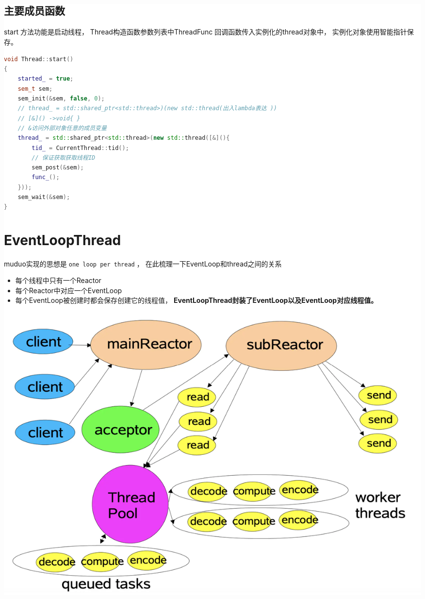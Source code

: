 ## 主要成员函数

start 方法功能是启动线程， Thread构造函数参数列表中ThreadFunc 回调函数传入实例化的thread对象中， 实例化对象使用智能指针保存。

```c++
void Thread::start() 
{
    started_ = true;
    sem_t sem;
    sem_init(&sem, false, 0);
    // thread_ = std::shared_ptr<std::thread>)(new std::thread(出入lambda表达 ))
    // [&]() ->void{ }
    // &访问外部对象任意的成员变量
    thread_ = std::shared_ptr<std::thread>(new std::thread([&](){
        tid_ = CurrentThread::tid();
        // 保证获取获取线程ID
        sem_post(&sem);
        func_(); 
    }));
    sem_wait(&sem);
}
```

# EventLoopThread

muduo实现的思想是 `one loop per thread` ， 在此梳理一下EventLoop和thread之间的关系

- 每个线程中只有一个Reactor
- 每个Reactor中对应一个EventLoop
- 每个EventLoop被创建时都会保存创建它的线程值， **EventLoopThread封装了EventLoop以及EventLoop对应线程值。**

![](./assets/Reactor.png)
